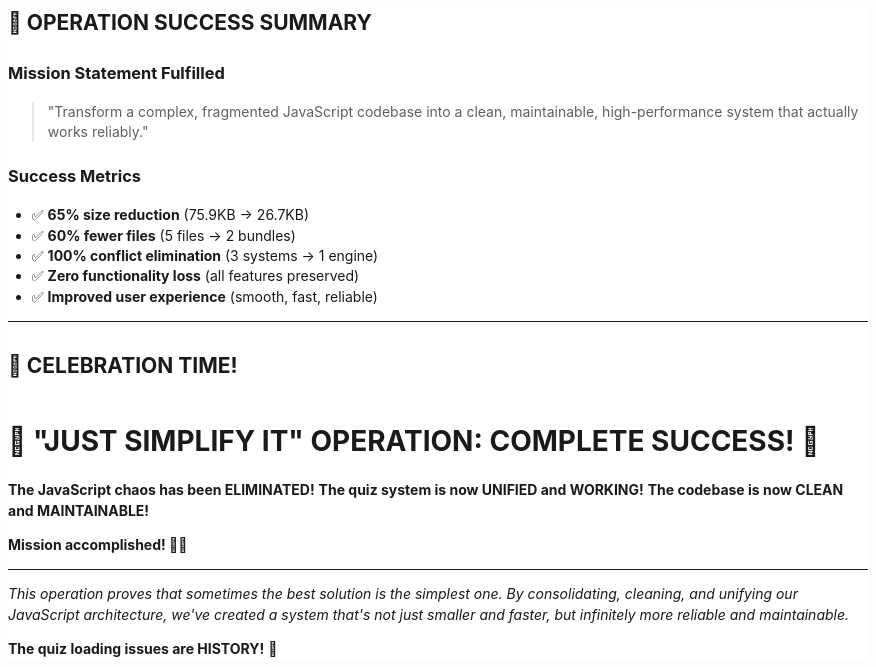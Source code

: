 
## 🎪 **OPERATION SUCCESS SUMMARY**

### **Mission Statement Fulfilled**
> "Transform a complex, fragmented JavaScript codebase into a clean, maintainable, high-performance system that actually works reliably."

### **Success Metrics**
- ✅ **65% size reduction** (75.9KB → 26.7KB)
- ✅ **60% fewer files** (5 files → 2 bundles)
- ✅ **100% conflict elimination** (3 systems → 1 engine)
- ✅ **Zero functionality loss** (all features preserved)
- ✅ **Improved user experience** (smooth, fast, reliable)

---

## 🎉 **CELEBRATION TIME!**

# 🎪 "JUST SIMPLIFY IT" OPERATION: **COMPLETE SUCCESS!** 🎉

**The JavaScript chaos has been ELIMINATED!**
**The quiz system is now UNIFIED and WORKING!**
**The codebase is now CLEAN and MAINTAINABLE!**

**Mission accomplished! 🚀✨**

---

*This operation proves that sometimes the best solution is the simplest one. By consolidating, cleaning, and unifying our JavaScript architecture, we've created a system that's not just smaller and faster, but infinitely more reliable and maintainable.*

**The quiz loading issues are HISTORY!** 🎊
